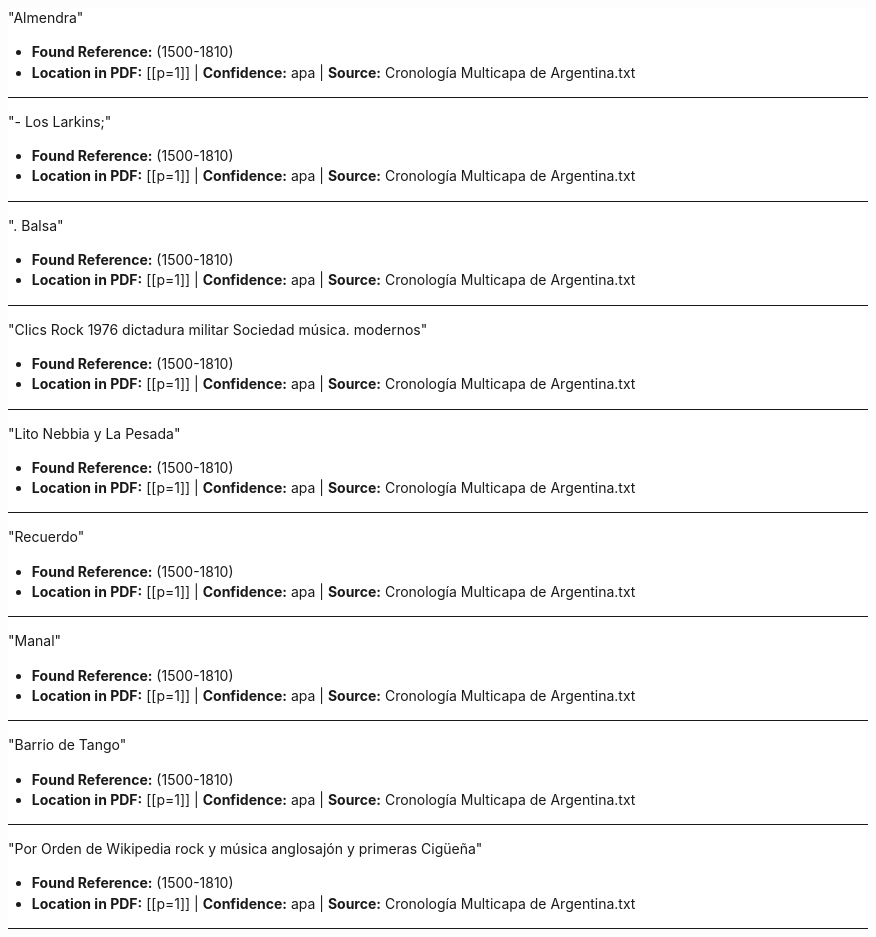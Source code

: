 "Almendra"
- **Found Reference:** (1500-1810)
- **Location in PDF:** [[p=1]] | **Confidence:** apa | **Source:** Cronología Multicapa de Argentina.txt
---

"- Los Larkins;"
- **Found Reference:** (1500-1810)
- **Location in PDF:** [[p=1]] | **Confidence:** apa | **Source:** Cronología Multicapa de Argentina.txt
---

".              Balsa"
- **Found Reference:** (1500-1810)
- **Location in PDF:** [[p=1]] | **Confidence:** apa | **Source:** Cronología Multicapa de Argentina.txt
---

"Clics           Rock
1976   dictadura militar   Sociedad     música.                    modernos"
- **Found Reference:** (1500-1810)
- **Location in PDF:** [[p=1]] | **Confidence:** apa | **Source:** Cronología Multicapa de Argentina.txt
---

"Lito Nebbia y La Pesada"
- **Found Reference:** (1500-1810)
- **Location in PDF:** [[p=1]] | **Confidence:** apa | **Source:** Cronología Multicapa de Argentina.txt
---

"Recuerdo"
- **Found Reference:** (1500-1810)
- **Location in PDF:** [[p=1]] | **Confidence:** apa | **Source:** Cronología Multicapa de Argentina.txt
---

"Manal"
- **Found Reference:** (1500-1810)
- **Location in PDF:** [[p=1]] | **Confidence:** apa | **Source:** Cronología Multicapa de Argentina.txt
---

"Barrio de Tango"
- **Found Reference:** (1500-1810)
- **Location in PDF:** [[p=1]] | **Confidence:** apa | **Source:** Cronología Multicapa de Argentina.txt
---

"Por Orden de              Wikipedia
       rock y música                 anglosajón y primeras    Cigüeña"
- **Found Reference:** (1500-1810)
- **Location in PDF:** [[p=1]] | **Confidence:** apa | **Source:** Cronología Multicapa de Argentina.txt
---

